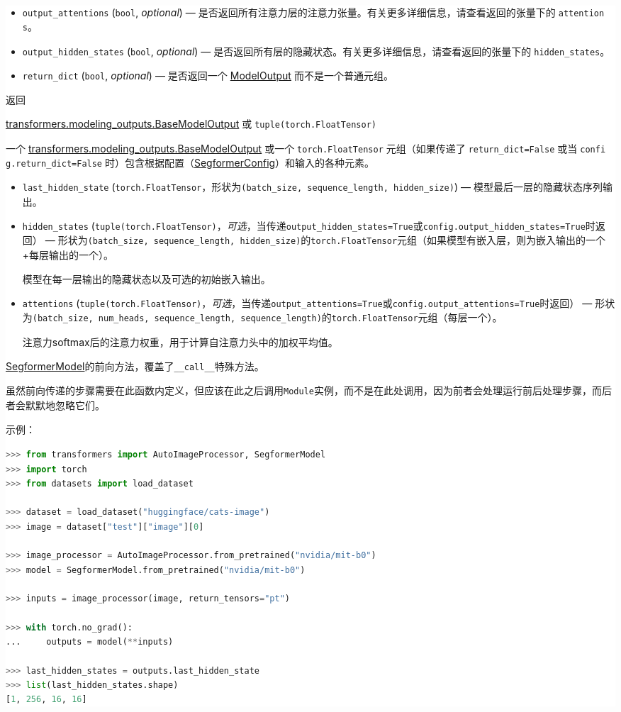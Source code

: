+   `output_attentions` (`bool`, *optional*) — 是否返回所有注意力层的注意力张量。有关更多详细信息，请查看返回的张量下的 `attentions`。

+   `output_hidden_states` (`bool`, *optional*) — 是否返回所有层的隐藏状态。有关更多详细信息，请查看返回的张量下的 `hidden_states`。

+   `return_dict` (`bool`, *optional*) — 是否返回一个 [ModelOutput](/docs/transformers/v4.37.2/en/main_classes/output#transformers.utils.ModelOutput) 而不是一个普通元组。

返回

[transformers.modeling_outputs.BaseModelOutput](/docs/transformers/v4.37.2/en/main_classes/output#transformers.modeling_outputs.BaseModelOutput) 或 `tuple(torch.FloatTensor)`

一个 [transformers.modeling_outputs.BaseModelOutput](/docs/transformers/v4.37.2/en/main_classes/output#transformers.modeling_outputs.BaseModelOutput) 或一个 `torch.FloatTensor` 元组（如果传递了 `return_dict=False` 或当 `config.return_dict=False` 时）包含根据配置（[SegformerConfig](/docs/transformers/v4.37.2/en/model_doc/segformer#transformers.SegformerConfig)）和输入的各种元素。

+   `last_hidden_state` (`torch.FloatTensor`，形状为`(batch_size, sequence_length, hidden_size)`) — 模型最后一层的隐藏状态序列输出。

+   `hidden_states` (`tuple(torch.FloatTensor)`，*可选*，当传递`output_hidden_states=True`或`config.output_hidden_states=True`时返回） — 形状为`(batch_size, sequence_length, hidden_size)`的`torch.FloatTensor`元组（如果模型有嵌入层，则为嵌入输出的一个+每层输出的一个）。

    模型在每一层输出的隐藏状态以及可选的初始嵌入输出。

+   `attentions` (`tuple(torch.FloatTensor)`，*可选*，当传递`output_attentions=True`或`config.output_attentions=True`时返回） — 形状为`(batch_size, num_heads, sequence_length, sequence_length)`的`torch.FloatTensor`元组（每层一个）。

    注意力softmax后的注意力权重，用于计算自注意力头中的加权平均值。

[SegformerModel](/docs/transformers/v4.37.2/en/model_doc/segformer#transformers.SegformerModel)的前向方法，覆盖了`__call__`特殊方法。

虽然前向传递的步骤需要在此函数内定义，但应该在此之后调用`Module`实例，而不是在此处调用，因为前者会处理运行前后处理步骤，而后者会默默地忽略它们。

示例：

```py
>>> from transformers import AutoImageProcessor, SegformerModel
>>> import torch
>>> from datasets import load_dataset

>>> dataset = load_dataset("huggingface/cats-image")
>>> image = dataset["test"]["image"][0]

>>> image_processor = AutoImageProcessor.from_pretrained("nvidia/mit-b0")
>>> model = SegformerModel.from_pretrained("nvidia/mit-b0")

>>> inputs = image_processor(image, return_tensors="pt")

>>> with torch.no_grad():
...     outputs = model(**inputs)

>>> last_hidden_states = outputs.last_hidden_state
>>> list(last_hidden_states.shape)
[1, 256, 16, 16]
```
